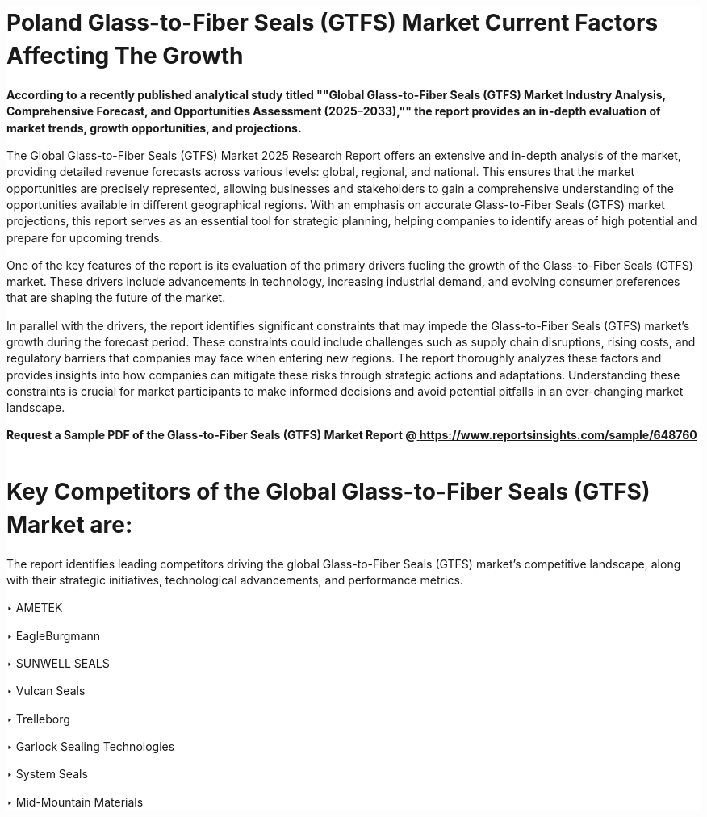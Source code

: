 # Poland Glass-to-Fiber Seals (GTFS) Market Current Factors Affecting The Growth

<strong>According to a recently published analytical study titled ""Global Glass-to-Fiber Seals (GTFS) Market Industry Analysis, Comprehensive Forecast, and Opportunities Assessment (2025–2033),"" the report provides an in-depth evaluation of market trends, growth opportunities, and projections.</strong>

The Global <a href=https://www.reportsinsights.com/sample/648760>Glass-to-Fiber Seals (GTFS) Market 2025 </a> Research Report offers an extensive and in-depth analysis of the market, providing detailed revenue forecasts across various levels: global, regional, and national. This ensures that the market opportunities are precisely represented, allowing businesses and stakeholders to gain a comprehensive understanding of the opportunities available in different geographical regions. With an emphasis on accurate Glass-to-Fiber Seals (GTFS) market projections, this report serves as an essential tool for strategic planning, helping companies to identify areas of high potential and prepare for upcoming trends.

One of the key features of the report is its evaluation of the primary drivers fueling the growth of the Glass-to-Fiber Seals (GTFS) market. These drivers include advancements in technology, increasing industrial demand, and evolving consumer preferences that are shaping the future of the market. 

In parallel with the drivers, the report identifies significant constraints that may impede the Glass-to-Fiber Seals (GTFS) market’s growth during the forecast period. These constraints could include challenges such as supply chain disruptions, rising costs, and regulatory barriers that companies may face when entering new regions. The report thoroughly analyzes these factors and provides insights into how companies can mitigate these risks through strategic actions and adaptations. Understanding these constraints is crucial for market participants to make informed decisions and avoid potential pitfalls in an ever-changing market landscape.

<strong>Request a Sample PDF of the Glass-to-Fiber Seals (GTFS) Market Report </strong><strong>@<a href=https://www.reportsinsights.com/sample/648760> https://www.reportsinsights.com/sample/648760</a></strong></font>

# <strong>Key Competitors of the Global Glass-to-Fiber Seals (GTFS) Market are:</strong>

The report identifies leading competitors driving the global Glass-to-Fiber Seals (GTFS) market’s competitive landscape, along with their strategic initiatives, technological advancements, and performance metrics.

‣ AMETEK

‣ EagleBurgmann

‣ SUNWELL SEALS

‣ Vulcan Seals

‣ Trelleborg

‣ Garlock Sealing Technologies

‣ System Seals

‣ Mid-Mountain Materials
